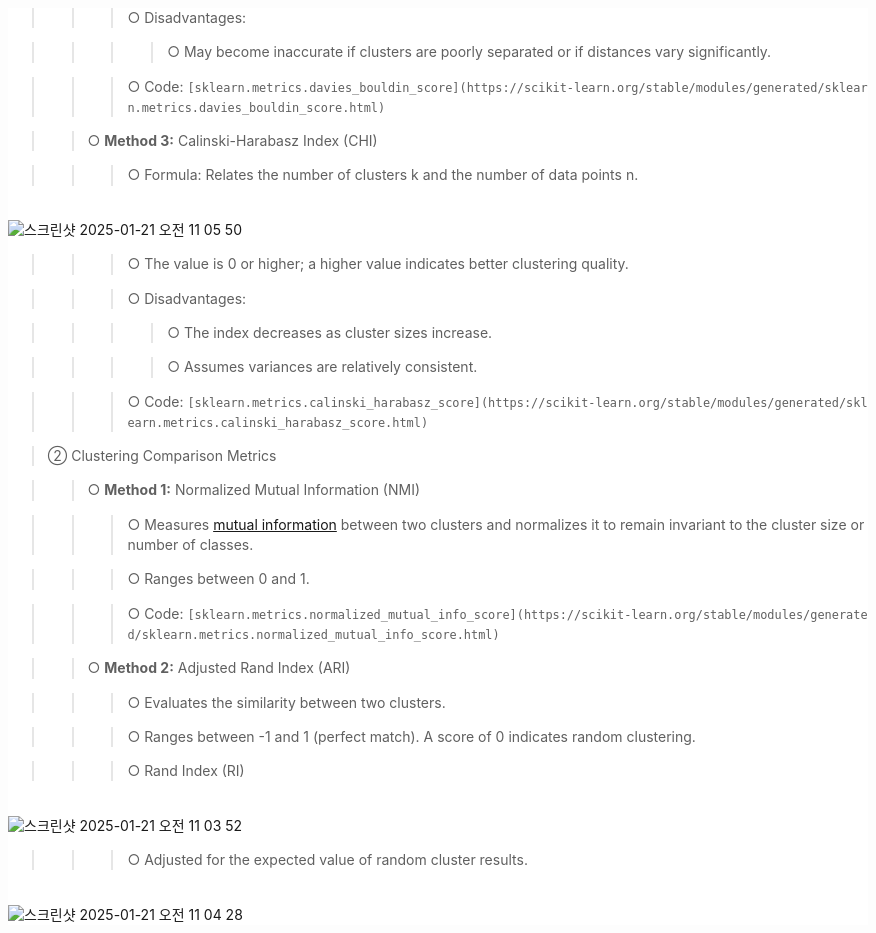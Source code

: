 >>> ○ Disadvantages:  

>>>> ○ May become inaccurate if clusters are poorly separated or if distances vary significantly.  

>>> ○ Code: `[sklearn.metrics.davies_bouldin_score](https://scikit-learn.org/stable/modules/generated/sklearn.metrics.davies_bouldin_score.html)`

>> ○ **Method 3:** Calinski-Harabasz Index (CHI)

>>> ○ Formula: Relates the number of clusters k and the number of data points n.  

<br>

<img width="502" alt="스크린샷 2025-01-21 오전 11 05 50" src="https://github.com/user-attachments/assets/6b3f1eca-992f-4706-8f71-17114f23057f" />

<br>

>>> ○ The value is 0 or higher; a higher value indicates better clustering quality.  

>>> ○ Disadvantages:  
  
>>>> ○ The index decreases as cluster sizes increase.  

>>>> ○ Assumes variances are relatively consistent.  

>>> ○ Code: `[sklearn.metrics.calinski_harabasz_score](https://scikit-learn.org/stable/modules/generated/sklearn.metrics.calinski_harabasz_score.html)`

> ② Clustering Comparison Metrics

>> ○ **Method 1:** Normalized Mutual Information (NMI)

>>> ○ Measures [mutual information](https://jb243.github.io/pages/2145) between two clusters and normalizes it to remain invariant to the cluster size or number of classes.  

>>> ○ Ranges between 0 and 1.  

>>> ○ Code: `[sklearn.metrics.normalized_mutual_info_score](https://scikit-learn.org/stable/modules/generated/sklearn.metrics.normalized_mutual_info_score.html)`

>> ○ **Method 2:** Adjusted Rand Index (ARI)

>>> ○ Evaluates the similarity between two clusters.  

>>> ○ Ranges between -1 and 1 (perfect match). A score of 0 indicates random clustering.  

>>> ○ Rand Index (RI)

<br>

<img width="235" alt="스크린샷 2025-01-21 오전 11 03 52" src="https://github.com/user-attachments/assets/da7033ee-f809-49be-b81c-d8498eb431b6" />

<br>

>>> ○ Adjusted for the expected value of random cluster results.  

<br>

<img width="229" alt="스크린샷 2025-01-21 오전 11 04 28" src="https://github.com/user-attachments/assets/7cd882a6-1141-4e94-a528-14437f3cfa97" />

<br>
